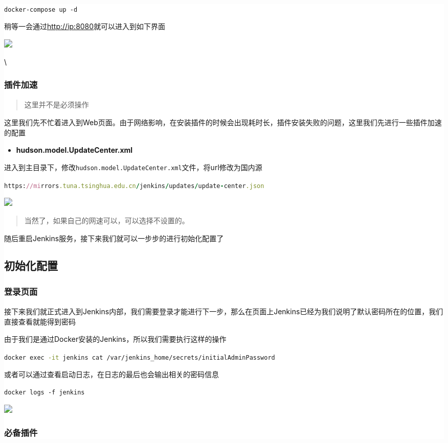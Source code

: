 ```null
docker-compose up -d

```

稍等一会通过​[​http://ip:8080​](https://link.juejin.cn/?target=http%3A%2F%2Fip%3A8080 "http://ip:8080")​就可以进入到如下界面

![](https://p3-juejin.byteimg.com/tos-cn-i-k3u1fbpfcp/a3f809a313224621a939ee85dd38df9b~tplv-k3u1fbpfcp-zoom-in-crop-mark:3024:0:0:0.awebp)

\\

### 插件加速

> 这里并不是必须操作

这里我们先不忙着进入到Web页面。由于网络影响，在安装插件的时候会出现耗时长，插件安装失败的问题，这里我们先进行一些插件加速的配置

*   **hudson.model.UpdateCenter.xml**

进入到主目录下，修改​`​hudson.model.UpdateCenter.xml​`​文件，将url修改为国内源

```ruby
https://mirrors.tuna.tsinghua.edu.cn/jenkins/updates/update-center.json

```

![](https://p3-juejin.byteimg.com/tos-cn-i-k3u1fbpfcp/0e5f8dac414c4d80afc8219df762f7c7~tplv-k3u1fbpfcp-zoom-in-crop-mark:3024:0:0:0.awebp)

> 当然了，如果自己的网速可以，可以选择不设置的。

随后重启Jenkins服务，接下来我们就可以一步步的进行初始化配置了

初始化配置
-----

### 登录页面

接下来我们就正式进入到Jenkins内部，我们需要登录才能进行下一步，那么在页面上Jenkins已经为我们说明了默认密码所在的位置，我们直接查看就能得到密码

由于我们是通过Docker安装的Jenkins，所以我们需要执行这样的操作

```bash
docker exec -it jenkins cat /var/jenkins_home/secrets/initialAdminPassword

```

或者可以通过查看启动日志，在日志的最后也会输出相关的密码信息

```null
docker logs -f jenkins

```

![](https://p3-juejin.byteimg.com/tos-cn-i-k3u1fbpfcp/ab8dbcb0bc32407295c96841288e8e08~tplv-k3u1fbpfcp-zoom-in-crop-mark:3024:0:0:0.awebp)

### 必备插件
